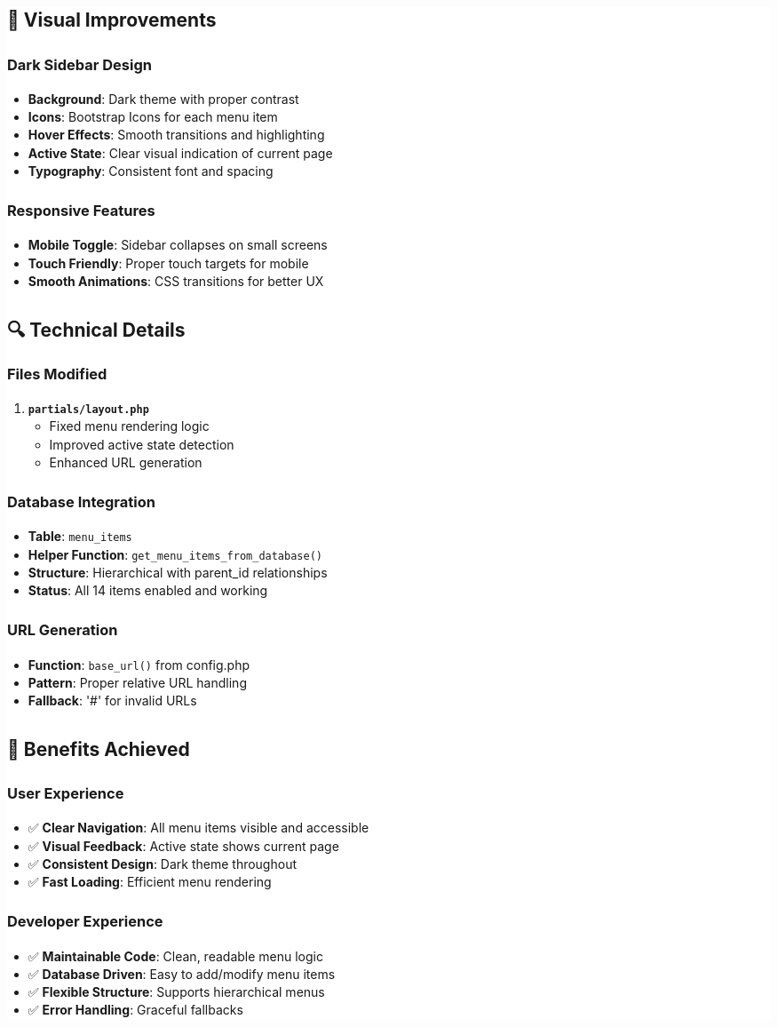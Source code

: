 ## 🎨 **Visual Improvements**

### **Dark Sidebar Design**
- **Background**: Dark theme with proper contrast
- **Icons**: Bootstrap Icons for each menu item
- **Hover Effects**: Smooth transitions and highlighting
- **Active State**: Clear visual indication of current page
- **Typography**: Consistent font and spacing

### **Responsive Features**
- **Mobile Toggle**: Sidebar collapses on small screens
- **Touch Friendly**: Proper touch targets for mobile
- **Smooth Animations**: CSS transitions for better UX

## 🔍 **Technical Details**

### **Files Modified**
1. **`partials/layout.php`**
   - Fixed menu rendering logic
   - Improved active state detection
   - Enhanced URL generation

### **Database Integration**
- **Table**: `menu_items`
- **Helper Function**: `get_menu_items_from_database()`
- **Structure**: Hierarchical with parent_id relationships
- **Status**: All 14 items enabled and working

### **URL Generation**
- **Function**: `base_url()` from config.php
- **Pattern**: Proper relative URL handling
- **Fallback**: '#' for invalid URLs

## 🚀 **Benefits Achieved**

### **User Experience**
- ✅ **Clear Navigation**: All menu items visible and accessible
- ✅ **Visual Feedback**: Active state shows current page
- ✅ **Consistent Design**: Dark theme throughout
- ✅ **Fast Loading**: Efficient menu rendering

### **Developer Experience**
- ✅ **Maintainable Code**: Clean, readable menu logic
- ✅ **Database Driven**: Easy to add/modify menu items
- ✅ **Flexible Structure**: Supports hierarchical menus
- ✅ **Error Handling**: Graceful fallbacks
